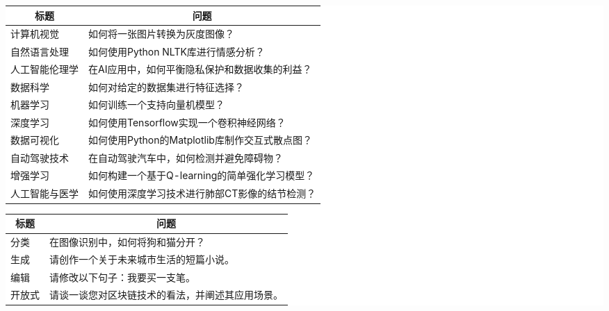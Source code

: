 | 标题                       | 问题                                                         |
| -------------------------- | ------------------------------------------------------------ |
| 计算机视觉               | 如何将一张图片转换为灰度图像？                               |
| 自然语言处理             | 如何使用Python NLTK库进行情感分析？                          |
| 人工智能伦理学           | 在AI应用中，如何平衡隐私保护和数据收集的利益？              |
| 数据科学                   | 如何对给定的数据集进行特征选择？                             |
| 机器学习                 | 如何训练一个支持向量机模型？                                 |
| 深度学习                 | 如何使用Tensorflow实现一个卷积神经网络？                     |
| 数据可视化               | 如何使用Python的Matplotlib库制作交互式散点图？                |
| 自动驾驶技术             | 在自动驾驶汽车中，如何检测并避免障碍物？                    |
| 增强学习                 | 如何构建一个基于Q-learning的简单强化学习模型？              |
| 人工智能与医学           | 如何使用深度学习技术进行肺部CT影像的结节检测？             |

| 标题                                       | 问题                                                                                                                                           |
|------------------------------------------|----------------------------------------------------------------------------------------------------------------------------------------------|
| 分类 |在图像识别中，如何将狗和猫分开？                                                                                                                                                                               |
| 生成 |请创作一个关于未来城市生活的短篇小说。                                                                                                                                                                                 |
| 编辑 |请修改以下句子：我要买一支笔。                                                                                                                                                                                      |
| 开放式 |请谈一谈您对区块链技术的看法，并阐述其应用场景。                                                                                                                                                                        |
